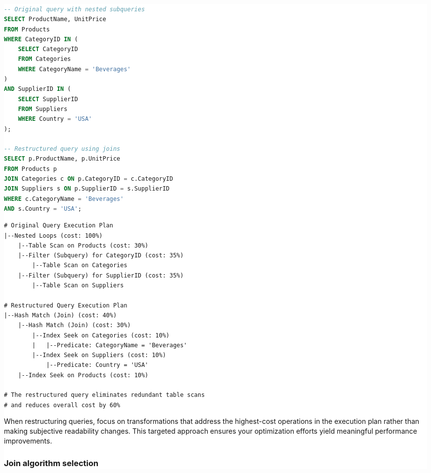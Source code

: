 
```sql
-- Original query with nested subqueries
SELECT ProductName, UnitPrice
FROM Products
WHERE CategoryID IN (
    SELECT CategoryID 
    FROM Categories 
    WHERE CategoryName = 'Beverages'
)
AND SupplierID IN (
    SELECT SupplierID 
    FROM Suppliers 
    WHERE Country = 'USA'
);

-- Restructured query using joins
SELECT p.ProductName, p.UnitPrice
FROM Products p
JOIN Categories c ON p.CategoryID = c.CategoryID
JOIN Suppliers s ON p.SupplierID = s.SupplierID
WHERE c.CategoryName = 'Beverages'
AND s.Country = 'USA';
```

```console
# Original Query Execution Plan
|--Nested Loops (cost: 100%)
    |--Table Scan on Products (cost: 30%)
    |--Filter (Subquery) for CategoryID (cost: 35%)
        |--Table Scan on Categories
    |--Filter (Subquery) for SupplierID (cost: 35%)
        |--Table Scan on Suppliers

# Restructured Query Execution Plan
|--Hash Match (Join) (cost: 40%)
    |--Hash Match (Join) (cost: 30%)
        |--Index Seek on Categories (cost: 10%)
        |   |--Predicate: CategoryName = 'Beverages'
        |--Index Seek on Suppliers (cost: 10%)
            |--Predicate: Country = 'USA'
    |--Index Seek on Products (cost: 10%)

# The restructured query eliminates redundant table scans
# and reduces overall cost by 60%
```

When restructuring queries, focus on transformations that address the highest-cost operations in the execution plan rather than making subjective readability changes. This targeted approach ensures your optimization efforts yield meaningful performance improvements.

### Join algorithm selection
